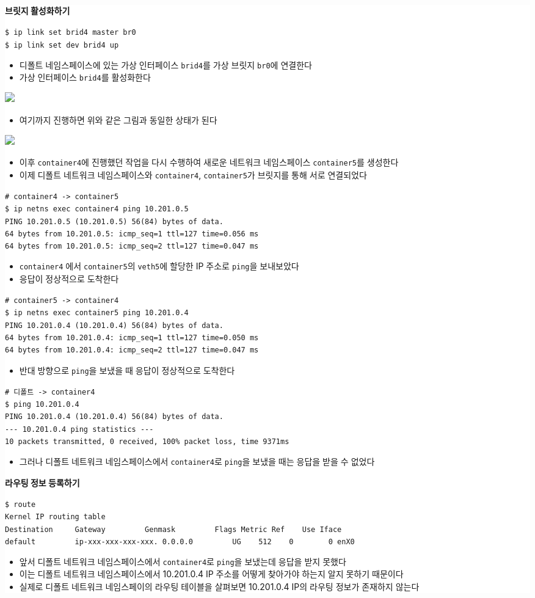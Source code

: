 **브릿지 활성화하기**
```shell
$ ip link set brid4 master br0
$ ip link set dev brid4 up
```
- 디폴트 네임스페이스에 있는 가상 인터페이스 `brid4`를 가상 브릿지 `br0`에 연결한다
- 가상 인터페이스 `brid4`를 활성화한다

<img width="500" src="https://d2uleea4buiacg.cloudfront.net/files/688/6889b96e9c070ca19033cad33c3b2768b652f71fdf6c79a6c392d7d5be783359.m.png">

- 여기까지 진행하면 위와 같은 그림과 동일한 상태가 된다

<img width="500" src="https://d2uleea4buiacg.cloudfront.net/files/1b1/1b1150a9a5fef61642fbf9072b91f7e738c42b18524f71938a28d815e52fcd10.m.png">

- 이후 `container4`에 진행했던 작업을 다시 수행하여 새로운 네트워크 네임스페이스 `container5`를 생성한다
- 이제 디폴트 네트워크 네임스페이스와 `container4`, `container5`가 브릿지를 통해 서로 연결되었다

```shell
# container4 -> container5
$ ip netns exec container4 ping 10.201.0.5
PING 10.201.0.5 (10.201.0.5) 56(84) bytes of data.
64 bytes from 10.201.0.5: icmp_seq=1 ttl=127 time=0.056 ms
64 bytes from 10.201.0.5: icmp_seq=2 ttl=127 time=0.047 ms
```
- `container4` 에서 `container5`의 `veth5`에 할당한 IP 주소로 `ping`을 보내보았다
- 응답이 정상적으로 도착한다

```shell
# container5 -> container4
$ ip netns exec container5 ping 10.201.0.4
PING 10.201.0.4 (10.201.0.4) 56(84) bytes of data.
64 bytes from 10.201.0.4: icmp_seq=1 ttl=127 time=0.050 ms
64 bytes from 10.201.0.4: icmp_seq=2 ttl=127 time=0.047 ms
```
- 반대 방향으로 `ping`을 보냈을 때 응답이 정상적으로 도착한다

```shell
# 디폴트 -> container4
$ ping 10.201.0.4
PING 10.201.0.4 (10.201.0.4) 56(84) bytes of data.
--- 10.201.0.4 ping statistics ---
10 packets transmitted, 0 received, 100% packet loss, time 9371ms
```
- 그러나 디폴트 네트워크 네임스페이스에서 `container4`로 `ping`을 보냈을 때는 응답을 받을 수 없었다

**라우팅 정보 등록하기**
```shell
$ route
Kernel IP routing table
Destination     Gateway         Genmask         Flags Metric Ref    Use Iface
default         ip-xxx-xxx-xxx-xxx. 0.0.0.0         UG    512    0        0 enX0
```
- 앞서 디폴트 네트워크 네임스페이스에서 `container4`로 `ping`을 보냈는데 응답을 받지 못했다
- 이는 디폴트 네트워크 네임스페이스에서 10.201.0.4 IP 주소를 어떻게 찾아가야 하는지 알지 못하기 때문이다
- 실제로 디폴트 네트워크 네임스페이의 라우팅 테이블을 살펴보면 10.201.0.4 IP의 라우팅 정보가 존재하지 않는다
